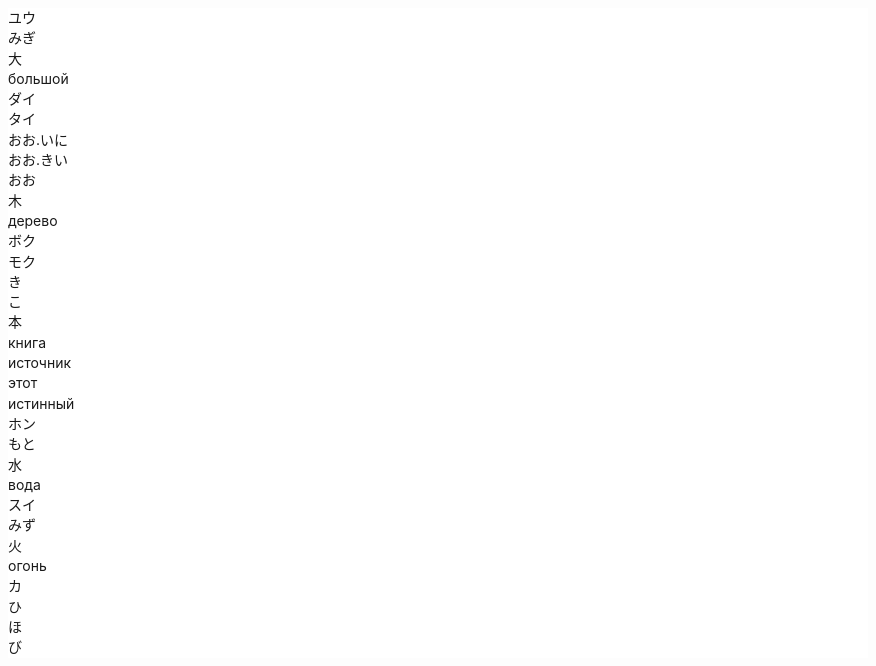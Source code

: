 <div class="kanji-item-reading-on">ユウ</div>
<div class="kanji-item-reading-kun">みぎ</div>
</div>
</div>
<div class="kanji-item">
<div class="kanji-value">大</div>
<div class="kanji-item-meaning">
<div>большой</div>
</div>
<div class="kanji-item-reading">
<div class="kanji-item-reading-on">ダイ</div>
<div class="kanji-item-reading-on">タイ</div>
<div class="kanji-item-reading-kun">おお.いに</div>
<div class="kanji-item-reading-kun">おお.きい</div>
<div class="kanji-item-reading-kun">おお</div>
</div>
</div>
<div class="kanji-item">
<div class="kanji-value">木</div>
<div class="kanji-item-meaning">
<div>дерево</div>
</div>
<div class="kanji-item-reading">
<div class="kanji-item-reading-on">ボク</div>
<div class="kanji-item-reading-on">モク</div>
<div class="kanji-item-reading-kun">き</div>
<div class="kanji-item-reading-kun">こ</div>
</div>
</div>
<div class="kanji-item">
<div class="kanji-value">本</div>
<div class="kanji-item-meaning">
<div>книга</div>
<div>источник</div>
<div>этот</div>
<div>истинный</div>
</div>
<div class="kanji-item-reading">
<div class="kanji-item-reading-on">ホン</div>
<div class="kanji-item-reading-kun">もと</div>
</div>
</div>
<div class="kanji-item">
<div class="kanji-value">水</div>
<div class="kanji-item-meaning">
<div>вода</div>
</div>
<div class="kanji-item-reading">
<div class="kanji-item-reading-on">スイ</div>
<div class="kanji-item-reading-kun">みず</div>
</div>
</div>
<div class="kanji-item">
<div class="kanji-value">火</div>
<div class="kanji-item-meaning">
<div>огонь</div>
</div>
<div class="kanji-item-reading">
<div class="kanji-item-reading-on">カ</div>
<div class="kanji-item-reading-kun">ひ</div>
<div class="kanji-item-reading-kun">ほ</div>
<div class="kanji-item-reading-kun">び</div>
</div>
</div>
